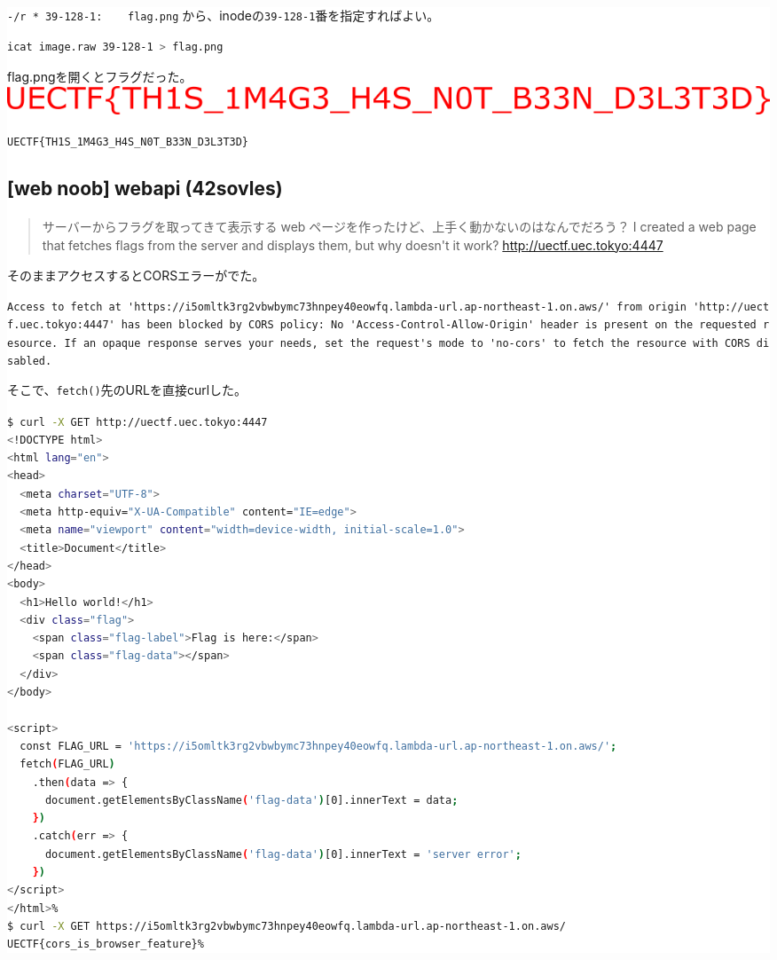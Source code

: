 `-/r * 39-128-1:	flag.png` から、inodeの`39-128-1`番を指定すればよい。

```bash
icat image.raw 39-128-1 > flag.png
```
flag.pngを開くとフラグだった。
![](./images/flag.png)
```
UECTF{TH1S_1M4G3_H4S_N0T_B33N_D3L3T3D}
```

## [web noob] webapi (42sovles)
> サーバーからフラグを取ってきて表示する web ページを作ったけど、上手く動かないのはなんでだろう？
I created a web page that fetches flags from the server and displays them, but why doesn't it work?
http://uectf.uec.tokyo:4447

そのままアクセスするとCORSエラーがでた。

```
Access to fetch at 'https://i5omltk3rg2vbwbymc73hnpey40eowfq.lambda-url.ap-northeast-1.on.aws/' from origin 'http://uectf.uec.tokyo:4447' has been blocked by CORS policy: No 'Access-Control-Allow-Origin' header is present on the requested resource. If an opaque response serves your needs, set the request's mode to 'no-cors' to fetch the resource with CORS disabled.
```

そこで、`fetch()`先のURLを直接curlした。

```bash
$ curl -X GET http://uectf.uec.tokyo:4447
<!DOCTYPE html>
<html lang="en">
<head>
  <meta charset="UTF-8">
  <meta http-equiv="X-UA-Compatible" content="IE=edge">
  <meta name="viewport" content="width=device-width, initial-scale=1.0">
  <title>Document</title>
</head>
<body>
  <h1>Hello world!</h1>
  <div class="flag">
    <span class="flag-label">Flag is here:</span>
    <span class="flag-data"></span>
  </div>
</body>

<script>
  const FLAG_URL = 'https://i5omltk3rg2vbwbymc73hnpey40eowfq.lambda-url.ap-northeast-1.on.aws/';
  fetch(FLAG_URL)
    .then(data => {
      document.getElementsByClassName('flag-data')[0].innerText = data;
    })
    .catch(err => {
      document.getElementsByClassName('flag-data')[0].innerText = 'server error';
    })
</script>
</html>%
$ curl -X GET https://i5omltk3rg2vbwbymc73hnpey40eowfq.lambda-url.ap-northeast-1.on.aws/
UECTF{cors_is_browser_feature}%
```
